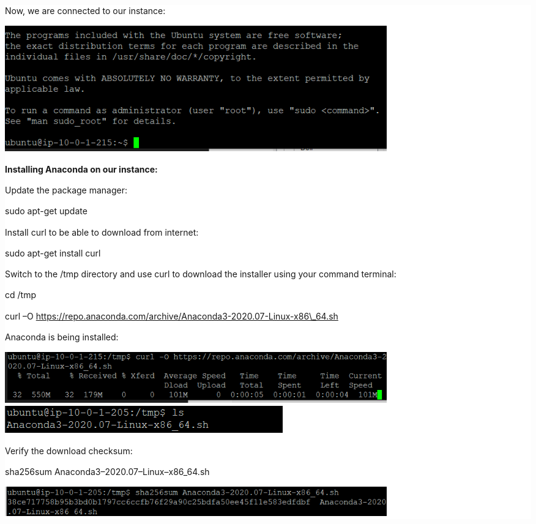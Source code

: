 Now, we are connected to our instance:

<img src="./media/image5.png" style="width:6.5in;height:2.13611in" />

**Installing Anaconda on our instance:**

Update the package manager:

sudo apt-get update

Install curl to be able to download from internet:

sudo apt-get install curl

Switch to the /tmp directory and use curl to download the installer
using your command terminal:

cd /tmp

curl –O
https://repo.anaconda.com/archive/Anaconda3-2020.07-Linux-x86\_64.sh

Anaconda is being installed:

<img src="./media/image6.png" style="width:6.5in;height:0.8625in" />

<img src="./media/image7.png" style="width:4.72983in;height:0.4584in" />

Verify the download checksum:

sha256sum Anaconda3–2020.07–Linux–x86\_64.sh

<img src="./media/image8.png" style="width:6.5in;height:0.49167in" />
